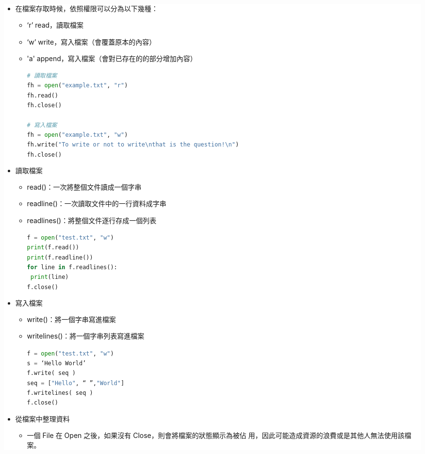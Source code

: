 - 在檔案存取時候，依照權限可以分為以下幾種：

  - ‘r’ read，讀取檔案 

  - ‘w’ write，寫入檔案（會覆蓋原本的內容）

  - 'a' append，寫入檔案（會對已存在的的部分增加內容）

    ```python
    # 讀取檔案
    fh = open("example.txt", "r")
    fh.read()
    fh.close()
    
    # 寫入檔案
    fh = open("example.txt", "w")
    fh.write("To write or not to write\nthat is the question!\n")
    fh.close()
    ```

- 讀取檔案

  - read()：⼀次將整個⽂件讀成⼀個字串

  - readline()：⼀次讀取⽂件中的⼀⾏資料成字串

  - readlines()：將整個⽂件逐⾏存成⼀個列表

    ```python
    f = open("test.txt", "w")
    print(f.read())
    print(f.readline())
    for line in f.readlines():
     print(line)
    f.close()
    ```

- 寫入檔案

  - write()：將⼀個字串寫進檔案

  - writelines()：將⼀個字串列表寫進檔案

    ```python
    f = open("test.txt", "w")
    s = ‘Hello World’
    f.write( seq )
    seq = ["Hello", “ ”,"World"]
    f.writelines( seq )
    f.close() 
    ```

- 從檔案中整理資料

  - ⼀個 File 在 Open 之後，如果沒有 Close，則會將檔案的狀態顯⽰為被佔 ⽤，因此可能造成資源的浪費或是其他⼈無法使⽤該檔案。 
